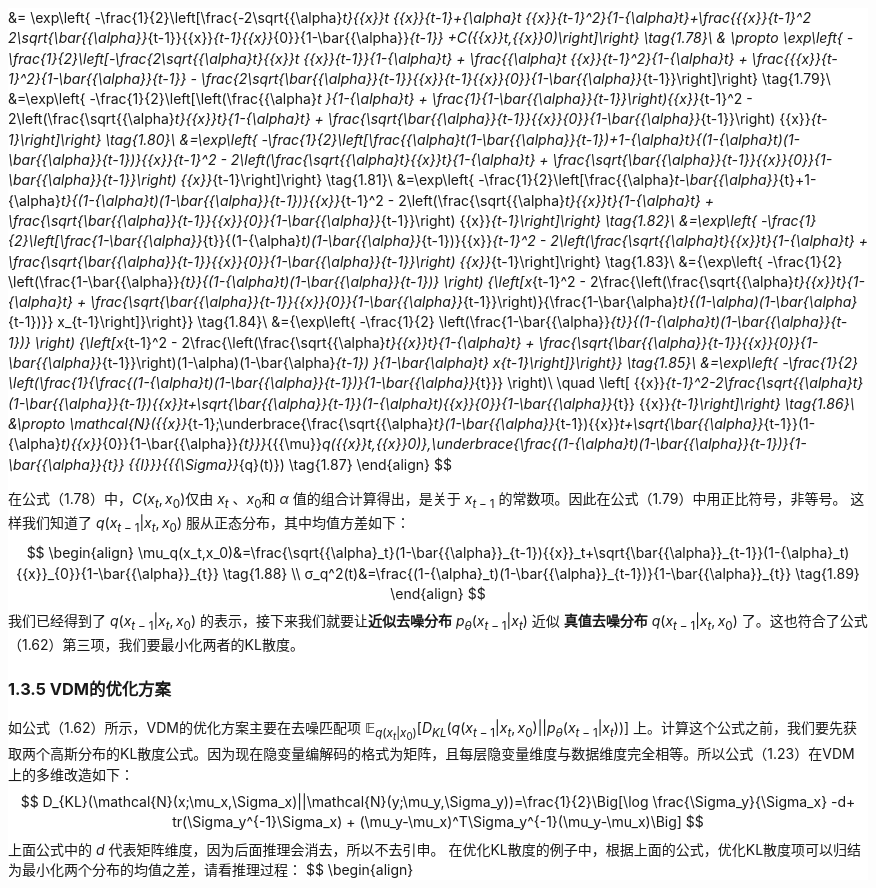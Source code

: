 &= \exp\left\{ -\frac{1}{2}\left[\frac{-2\sqrt{{\alpha}_t}{{x}}_t {{x}}_{t-1}+{\alpha}_t {{x}}_{t-1}^2}{1-{\alpha}_t}+\frac{{{x}}_{t-1}^2 2\sqrt{\bar{{\alpha}}_{t-1}}{{x}}_{t-1}{{x}}_{0}}{1-\bar{{\alpha}}_{t-1}} +C({{x}}_t,{{x}}_0)\right]\right\} \tag{1.78}\\
& \propto \exp\left\{ -\frac{1}{2}\left[-\frac{2\sqrt{{\alpha}_t}{{x}}_t {{x}}_{t-1}}{1-{\alpha}_t} + \frac{{\alpha}_t {{x}}_{t-1}^2}{1-{\alpha}_t} + \frac{{{x}}_{t-1}^2}{1-\bar{{\alpha}}_{t-1}} - \frac{2\sqrt{\bar{{\alpha}}_{t-1}}{{x}}_{t-1}{{x}}_{0}}{1-\bar{{\alpha}}_{t-1}}\right]\right\} \tag{1.79}\\
&=\exp\left\{ -\frac{1}{2}\left[\left(\frac{{\alpha}_t }{1-{\alpha}_t} + \frac{1}{1-\bar{{\alpha}}_{t-1}}\right){{x}}_{t-1}^2 - 2\left(\frac{\sqrt{{\alpha}_t}{{x}}_t}{1-{\alpha}_t} + \frac{\sqrt{\bar{{\alpha}}_{t-1}}{{x}}_{0}}{1-\bar{{\alpha}}_{t-1}}\right) {{x}}_{t-1}\right]\right\} \tag{1.80}\\
&=\exp\left\{ -\frac{1}{2}\left[\frac{{\alpha}_t(1-\bar{{\alpha}}_{t-1})+1-{\alpha}_t}{(1-{\alpha}_t)(1-\bar{{\alpha}}_{t-1})}{{x}}_{t-1}^2 -  2\left(\frac{\sqrt{{\alpha}_t}{{x}}_t}{1-{\alpha}_t} + \frac{\sqrt{\bar{{\alpha}}_{t-1}}{{x}}_{0}}{1-\bar{{\alpha}}_{t-1}}\right) {{x}}_{t-1}\right]\right\} \tag{1.81}\\
&=\exp\left\{ -\frac{1}{2}\left[\frac{{\alpha}_t-\bar{{\alpha}}_{t}+1-{\alpha}_t}{(1-{\alpha}_t)(1-\bar{{\alpha}}_{t-1})}{{x}}_{t-1}^2 - 2\left(\frac{\sqrt{{\alpha}_t}{{x}}_t}{1-{\alpha}_t} + \frac{\sqrt{\bar{{\alpha}}_{t-1}}{{x}}_{0}}{1-\bar{{\alpha}}_{t-1}}\right) {{x}}_{t-1}\right]\right\} \tag{1.82}\\
&=\exp\left\{ -\frac{1}{2}\left[\frac{1-\bar{{\alpha}}_{t}}{(1-{\alpha}_t)(1-\bar{{\alpha}}_{t-1})}{{x}}_{t-1}^2 - 2\left(\frac{\sqrt{{\alpha}_t}{{x}}_t}{1-{\alpha}_t} + \frac{\sqrt{\bar{{\alpha}}_{t-1}}{{x}}_{0}}{1-\bar{{\alpha}}_{t-1}}\right) {{x}}_{t-1}\right]\right\} \tag{1.83}\\
&={\exp\left\{ -\frac{1}{2} \left(\frac{1-\bar{{\alpha}}_{t}}{(1-{\alpha}_t)(1-\bar{{\alpha}}_{t-1})} \right) {\left[x_{t-1}^2 - 2\frac{\left(\frac{\sqrt{{\alpha}_t}{{x}}_t}{1-{\alpha}_t} + \frac{\sqrt{\bar{{\alpha}}_{t-1}}{{x}}_{0}}{1-\bar{{\alpha}}_{t-1}}\right)}{\frac{1-\bar{\alpha}_t}{(1-\alpha)(1-\bar{\alpha}_{t-1})}} x_{t-1}\right]}\right\}} \tag{1.84}\\
&={\exp\left\{ -\frac{1}{2} \left(\frac{1-\bar{{\alpha}}_{t}}{(1-{\alpha}_t)(1-\bar{{\alpha}}_{t-1})} \right) {\left[x_{t-1}^2 - 2\frac{\left(\frac{\sqrt{{\alpha}_t}{{x}}_t}{1-{\alpha}_t} + \frac{\sqrt{\bar{{\alpha}}_{t-1}}{{x}}_{0}}{1-\bar{{\alpha}}_{t-1}}\right)(1-\alpha)(1-\bar{\alpha}_{t-1}) }{1-\bar{\alpha}_t} x_{t-1}\right]}\right\}} \tag{1.85}\\
&=\exp\left\{ -\frac{1}{2} \left(\frac{1}{\frac{(1-{\alpha}_t)(1-\bar{{\alpha}}_{t-1})}{1-\bar{{\alpha}}_{t}}} \right)\\ \quad \left[ {{x}}_{t-1}^2-2\frac{\sqrt{{\alpha}_t}(1-\bar{{\alpha}}_{t-1}){{x}}_t+\sqrt{\bar{{\alpha}}_{t-1}}(1-{\alpha}_t){{x}}_{0}}{1-\bar{{\alpha}}_{t}} {{x}}_{t-1}\right]\right\} \tag{1.86}\\
&\propto \mathcal{N}({{x}}_{t-1};\underbrace{\frac{\sqrt{{\alpha}_t}(1-\bar{{\alpha}}_{t-1}){{x}}_t+\sqrt{\bar{{\alpha}}_{t-1}}(1-{\alpha}_t){{x}}_{0}}{1-\bar{{\alpha}}_{t}}}_{{{\mu}}_q({{x}}_t,{{x}}_0)},\underbrace{\frac{(1-{\alpha}_t)(1-\bar{{\alpha}}_{t-1})}{1-\bar{{\alpha}}_{t}} {{I}}}_{{{\Sigma}}_{q}(t)}) \tag{1.87}
\end{align} 
$$

在公式（1.78）中，$C(x_t,x_0)$仅由 $x_t$ 、$x_0$和 $\alpha$ 值的组合计算得出，是关于 $x_{t−1}$ 的常数项。因此在公式（1.79）中用正比符号，非等号。
这样我们知道了 $q(x_{t−1}|x_t,x_0)$ 服从正态分布，其中均值方差如下：
$$
\begin{align}
\mu_q(x_t,x_0)&=\frac{\sqrt{{\alpha}_t}(1-\bar{{\alpha}}_{t-1}){{x}}_t+\sqrt{\bar{{\alpha}}_{t-1}}(1-{\alpha}_t){{x}}_{0}}{1-\bar{{\alpha}}_{t}} \tag{1.88} \\
σ_q^2(t)&=\frac{(1-{\alpha}_t)(1-\bar{{\alpha}}_{t-1})}{1-\bar{{\alpha}}_{t}} \tag{1.89}
\end{align}
$$
我们已经得到了 $q(x_{t−1}|x_t,x_0)$ 的表示，接下来我们就要让**近似去噪分布** $p_θ(x_{t−1}|x_t)$ 近似 **真值去噪分布** $q(x_{t−1}|x_t,x_0)$ 了。这也符合了公式（1.62）第三项，我们要最小化两者的KL散度。
### 1.3.5 VDM的优化方案
如公式（1.62）所示，VDM的优化方案主要在去噪匹配项 $\mathbb{E}_{q(x_t|x_0)} [D_{KL}(q(x_{t-1}|x_t,x_0)||p_\theta(x_{t-1}|x_t))]$ 上。计算这个公式之前，我们要先获取两个高斯分布的KL散度公式。因为现在隐变量编解码的格式为矩阵，且每层隐变量维度与数据维度完全相等。所以公式（1.23）在VDM上的多维改造如下：
$$
D_{KL}(\mathcal{N}(x;\mu_x,\Sigma_x)||\mathcal{N}(y;\mu_y,\Sigma_y))=\frac{1}{2}\Big[\log \frac{\Sigma_y}{\Sigma_x} -d+ tr(\Sigma_y^{-1}\Sigma_x) + (\mu_y-\mu_x)^T\Sigma_y^{-1}(\mu_y-\mu_x)\Big]
$$
上面公式中的 $d$ 代表矩阵维度，因为后面推理会消去，所以不去引申。
在优化KL散度的例子中，根据上面的公式，优化KL散度项可以归结为最小化两个分布的均值之差，请看推理过程：
$$
\begin{align}